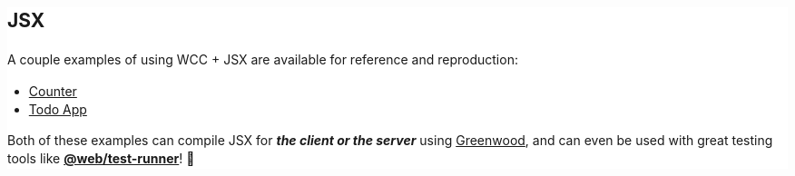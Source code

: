## JSX

A couple examples of using WCC + JSX are available for reference and reproduction:

* [Counter](https://github.com/thescientist13/greenwood-counter-jsx)
* [Todo App](https://github.com/thescientist13/todo-app)

Both of these examples can compile JSX for _**the client or the server**_ using [Greenwood](https://www.greenwoodjs.io/), and can even be used with great testing tools like [**@web/test-runner**](https://modern-web.dev/docs/test-runner/overview/)! 💪